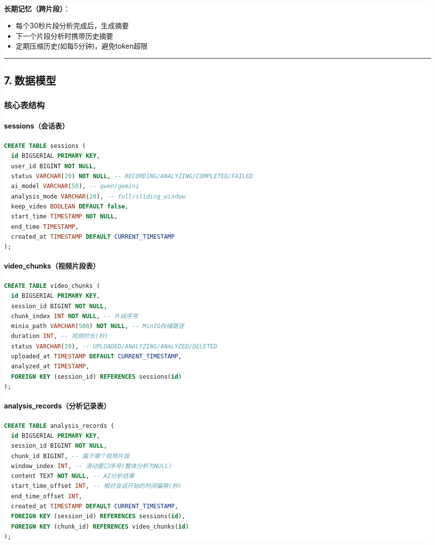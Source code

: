 **长期记忆（跨片段）**：

- 每个30秒片段分析完成后，生成摘要
- 下一个片段分析时携带历史摘要
- 定期压缩历史(如每5分钟)，避免token超限

---

## 7. 数据模型

### 核心表结构

#### sessions（会话表）

```sql
CREATE TABLE sessions (
  id BIGSERIAL PRIMARY KEY,
  user_id BIGINT NOT NULL,
  status VARCHAR(20) NOT NULL, -- RECORDING/ANALYZING/COMPLETED/FAILED
  ai_model VARCHAR(50), -- qwen/gemini
  analysis_mode VARCHAR(20), -- full/sliding_window
  keep_video BOOLEAN DEFAULT false,
  start_time TIMESTAMP NOT NULL,
  end_time TIMESTAMP,
  created_at TIMESTAMP DEFAULT CURRENT_TIMESTAMP
);
```

#### video_chunks（视频片段表）

```sql
CREATE TABLE video_chunks (
  id BIGSERIAL PRIMARY KEY,
  session_id BIGINT NOT NULL,
  chunk_index INT NOT NULL, -- 片段序号
  minio_path VARCHAR(500) NOT NULL, -- MinIO存储路径
  duration INT, -- 视频时长(秒)
  status VARCHAR(20), -- UPLOADED/ANALYZING/ANALYZED/DELETED
  uploaded_at TIMESTAMP DEFAULT CURRENT_TIMESTAMP,
  analyzed_at TIMESTAMP,
  FOREIGN KEY (session_id) REFERENCES sessions(id)
);
```

#### analysis_records（分析记录表）

```sql
CREATE TABLE analysis_records (
  id BIGSERIAL PRIMARY KEY,
  session_id BIGINT NOT NULL,
  chunk_id BIGINT, -- 属于哪个视频片段
  window_index INT, -- 滑动窗口序号(整体分析为NULL)
  content TEXT NOT NULL, -- AI分析结果
  start_time_offset INT, -- 相对会话开始的时间偏移(秒)
  end_time_offset INT,
  created_at TIMESTAMP DEFAULT CURRENT_TIMESTAMP,
  FOREIGN KEY (session_id) REFERENCES sessions(id),
  FOREIGN KEY (chunk_id) REFERENCES video_chunks(id)
);
```
